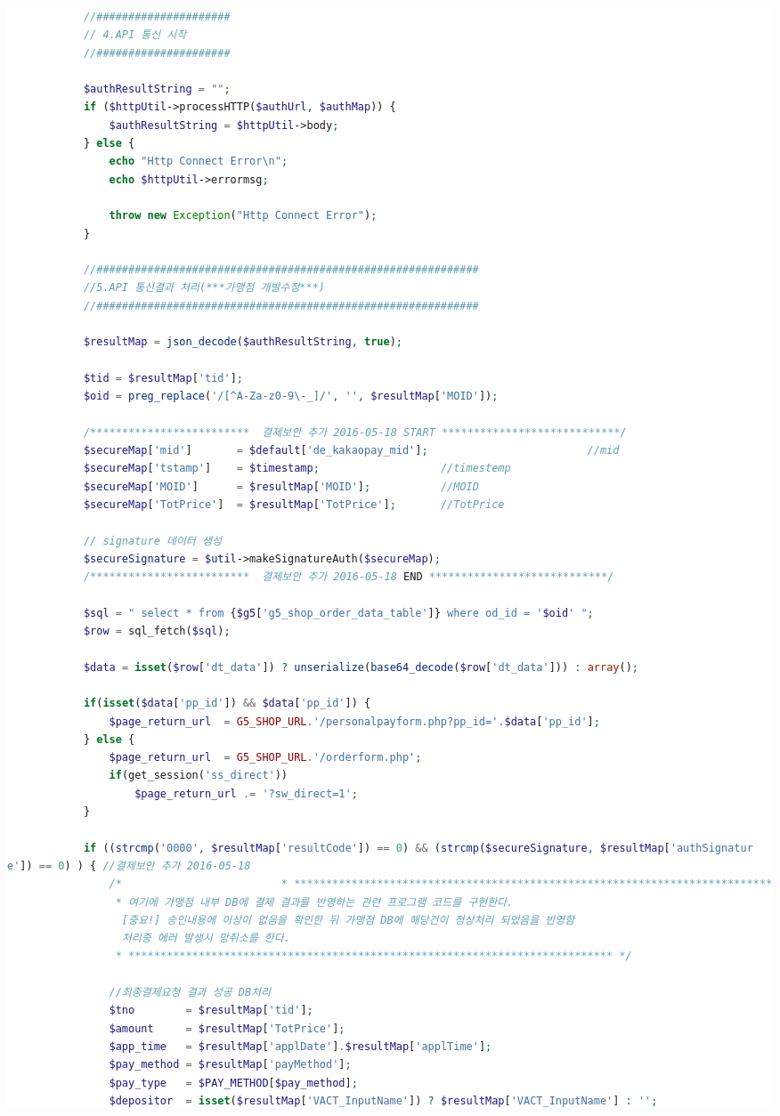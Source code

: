 ```php
            //#####################
            // 4.API 통신 시작
            //#####################

            $authResultString = "";
            if ($httpUtil->processHTTP($authUrl, $authMap)) {
                $authResultString = $httpUtil->body;
            } else {
                echo "Http Connect Error\n";
                echo $httpUtil->errormsg;

                throw new Exception("Http Connect Error");
            }

            //############################################################
            //5.API 통신결과 처리(***가맹점 개발수정***)
            //############################################################

            $resultMap = json_decode($authResultString, true);

            $tid = $resultMap['tid'];
            $oid = preg_replace('/[^A-Za-z0-9\-_]/', '', $resultMap['MOID']);

            /*************************  결제보안 추가 2016-05-18 START ****************************/
            $secureMap['mid']       = $default['de_kakaopay_mid'];                         //mid
            $secureMap['tstamp']    = $timestamp;                   //timestemp
            $secureMap['MOID']      = $resultMap['MOID'];           //MOID
            $secureMap['TotPrice']  = $resultMap['TotPrice'];       //TotPrice

            // signature 데이터 생성
            $secureSignature = $util->makeSignatureAuth($secureMap);
            /*************************  결제보안 추가 2016-05-18 END ****************************/

            $sql = " select * from {$g5['g5_shop_order_data_table']} where od_id = '$oid' ";
            $row = sql_fetch($sql);

            $data = isset($row['dt_data']) ? unserialize(base64_decode($row['dt_data'])) : array();

            if(isset($data['pp_id']) && $data['pp_id']) {
                $page_return_url  = G5_SHOP_URL.'/personalpayform.php?pp_id='.$data['pp_id'];
            } else {
                $page_return_url  = G5_SHOP_URL.'/orderform.php';
                if(get_session('ss_direct'))
                    $page_return_url .= '?sw_direct=1';
            }

            if ((strcmp('0000', $resultMap['resultCode']) == 0) && (strcmp($secureSignature, $resultMap['authSignature']) == 0) ) { //결제보안 추가 2016-05-18
                /*                         * ***************************************************************************
                 * 여기에 가맹점 내부 DB에 결제 결과를 반영하는 관련 프로그램 코드를 구현한다.
                  [중요!] 승인내용에 이상이 없음을 확인한 뒤 가맹점 DB에 해당건이 정상처리 되었음을 반영함
                  처리중 에러 발생시 망취소를 한다.
                 * **************************************************************************** */

                //최종결제요청 결과 성공 DB처리
                $tno        = $resultMap['tid'];
                $amount     = $resultMap['TotPrice'];
                $app_time   = $resultMap['applDate'].$resultMap['applTime'];
                $pay_method = $resultMap['payMethod'];
                $pay_type   = $PAY_METHOD[$pay_method];
                $depositor  = isset($resultMap['VACT_InputName']) ? $resultMap['VACT_InputName'] : '';
```